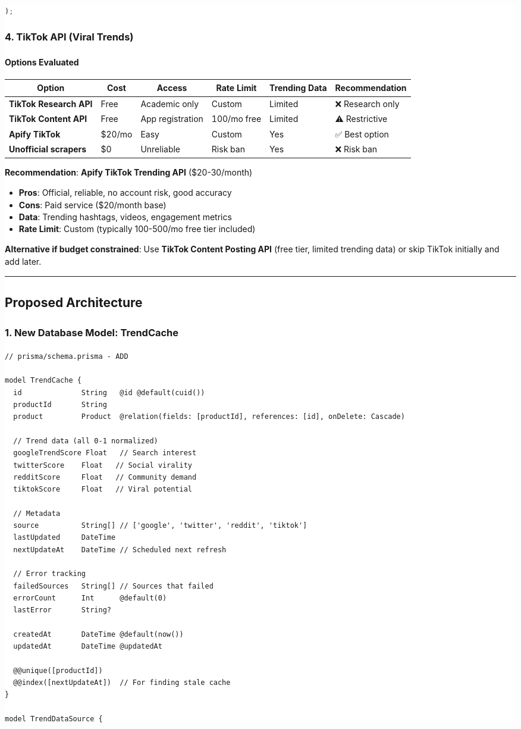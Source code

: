```typescript
);
```

### 4. TikTok API (Viral Trends)

#### Options Evaluated

| Option | Cost | Access | Rate Limit | Trending Data | Recommendation |
|--------|------|--------|-----------|---|-----------------|
| **TikTok Research API** | Free | Academic only | Custom | Limited | ❌ Research only |
| **TikTok Content API** | Free | App registration | 100/mo free | Limited | ⚠️ Restrictive |
| **Apify TikTok** | $20/mo | Easy | Custom | Yes | ✅ Best option |
| **Unofficial scrapers** | $0 | Unreliable | Risk ban | Yes | ❌ Risk ban |

**Recommendation**: **Apify TikTok Trending API** ($20-30/month)
- **Pros**: Official, reliable, no account risk, good accuracy
- **Cons**: Paid service ($20/month base)
- **Data**: Trending hashtags, videos, engagement metrics
- **Rate Limit**: Custom (typically 100-500/mo free tier included)

**Alternative if budget constrained**: Use **TikTok Content Posting API** (free tier, limited trending data) or skip TikTok initially and add later.

---

## Proposed Architecture

### 1. New Database Model: TrendCache

```prisma
// prisma/schema.prisma - ADD

model TrendCache {
  id              String   @id @default(cuid())
  productId       String
  product         Product  @relation(fields: [productId], references: [id], onDelete: Cascade)

  // Trend data (all 0-1 normalized)
  googleTrendScore Float   // Search interest
  twitterScore    Float   // Social virality
  redditScore     Float   // Community demand
  tiktokScore     Float   // Viral potential

  // Metadata
  source          String[] // ['google', 'twitter', 'reddit', 'tiktok']
  lastUpdated     DateTime
  nextUpdateAt    DateTime // Scheduled next refresh

  // Error tracking
  failedSources   String[] // Sources that failed
  errorCount      Int      @default(0)
  lastError       String?

  createdAt       DateTime @default(now())
  updatedAt       DateTime @updatedAt

  @@unique([productId])
  @@index([nextUpdateAt])  // For finding stale cache
}

model TrendDataSource {
```